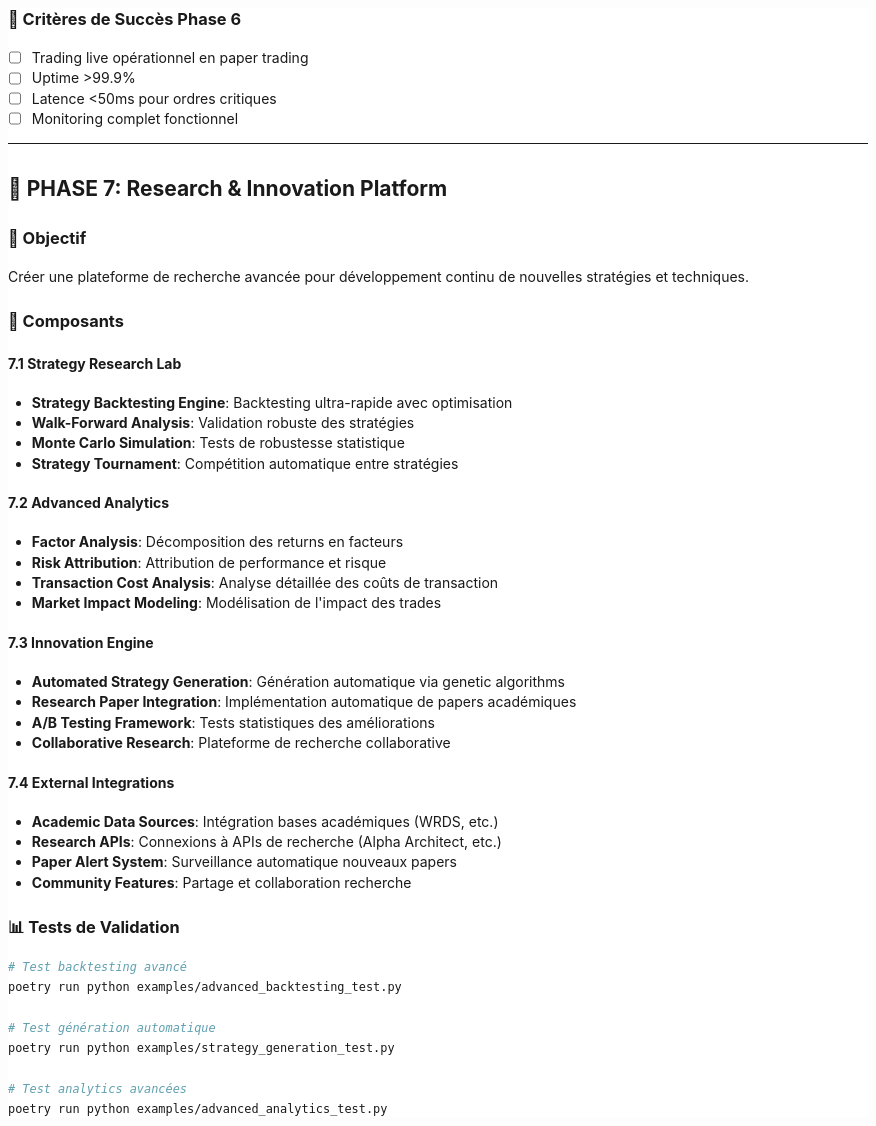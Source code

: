 ### 🎯 Critères de Succès Phase 6
- [ ] Trading live opérationnel en paper trading
- [ ] Uptime >99.9%
- [ ] Latence <50ms pour ordres critiques
- [ ] Monitoring complet fonctionnel

---

## 🔬 PHASE 7: Research & Innovation Platform

### 🎯 Objectif
Créer une plateforme de recherche avancée pour développement continu de nouvelles stratégies et techniques.

### 🔧 Composants

#### 7.1 Strategy Research Lab
- **Strategy Backtesting Engine**: Backtesting ultra-rapide avec optimisation
- **Walk-Forward Analysis**: Validation robuste des stratégies
- **Monte Carlo Simulation**: Tests de robustesse statistique
- **Strategy Tournament**: Compétition automatique entre stratégies

#### 7.2 Advanced Analytics
- **Factor Analysis**: Décomposition des returns en facteurs
- **Risk Attribution**: Attribution de performance et risque
- **Transaction Cost Analysis**: Analyse détaillée des coûts de transaction
- **Market Impact Modeling**: Modélisation de l'impact des trades

#### 7.3 Innovation Engine
- **Automated Strategy Generation**: Génération automatique via genetic algorithms
- **Research Paper Integration**: Implémentation automatique de papers académiques
- **A/B Testing Framework**: Tests statistiques des améliorations
- **Collaborative Research**: Plateforme de recherche collaborative

#### 7.4 External Integrations
- **Academic Data Sources**: Intégration bases académiques (WRDS, etc.)
- **Research APIs**: Connexions à APIs de recherche (Alpha Architect, etc.)
- **Paper Alert System**: Surveillance automatique nouveaux papers
- **Community Features**: Partage et collaboration recherche

### 📊 Tests de Validation
```bash
# Test backtesting avancé
poetry run python examples/advanced_backtesting_test.py

# Test génération automatique
poetry run python examples/strategy_generation_test.py

# Test analytics avancées
poetry run python examples/advanced_analytics_test.py
```
